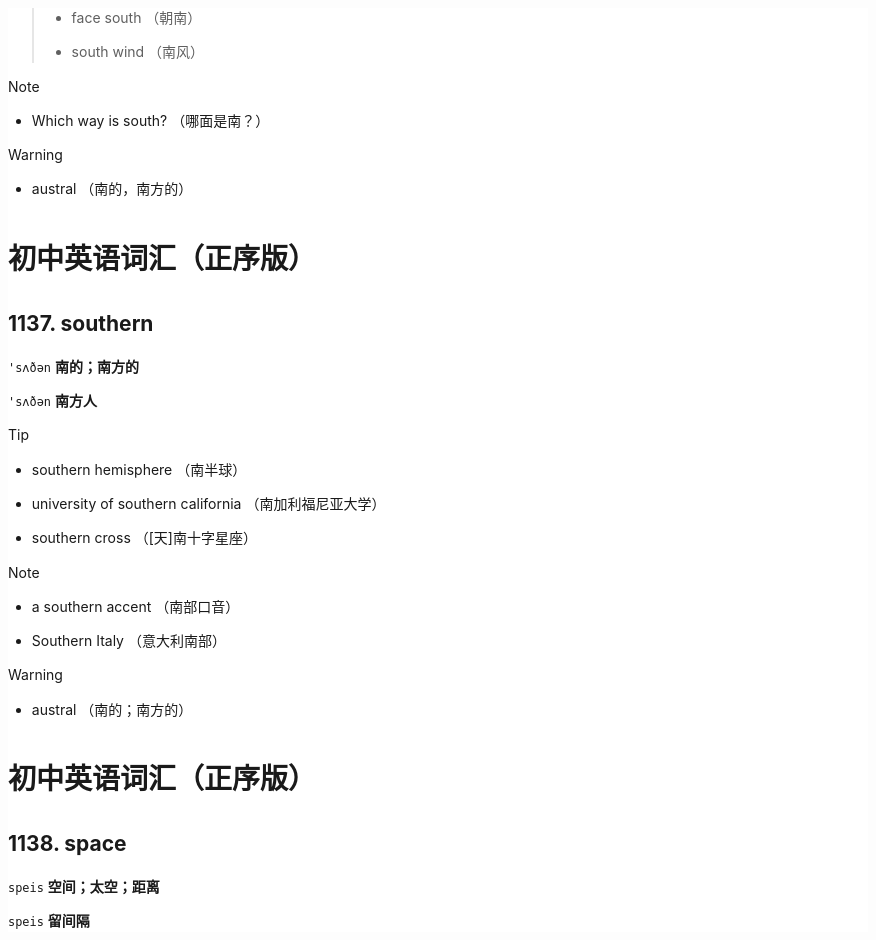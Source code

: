 > - face south （朝南）
>
> - south wind （南风）
>

> [!NOTE]
>
> - Which way is south? （哪面是南？）
>

> [!WARNING]
>
> - austral （南的，南方的）
>

# 初中英语词汇（正序版）

## 1137. southern

`'sʌðən`  **南的；南方的**

`'sʌðən`  **南方人**

> [!TIP]
>
> - southern hemisphere （南半球）
>
> - university of southern california （南加利福尼亚大学）
>
> - southern cross （[天]南十字星座）
>

> [!NOTE]
>
> - a southern accent （南部口音）
>
> - Southern Italy （意大利南部）
>

> [!WARNING]
>
> - austral （南的；南方的）
>

# 初中英语词汇（正序版）

## 1138. space

`speis`  **空间；太空；距离**

`speis`  **留间隔**
